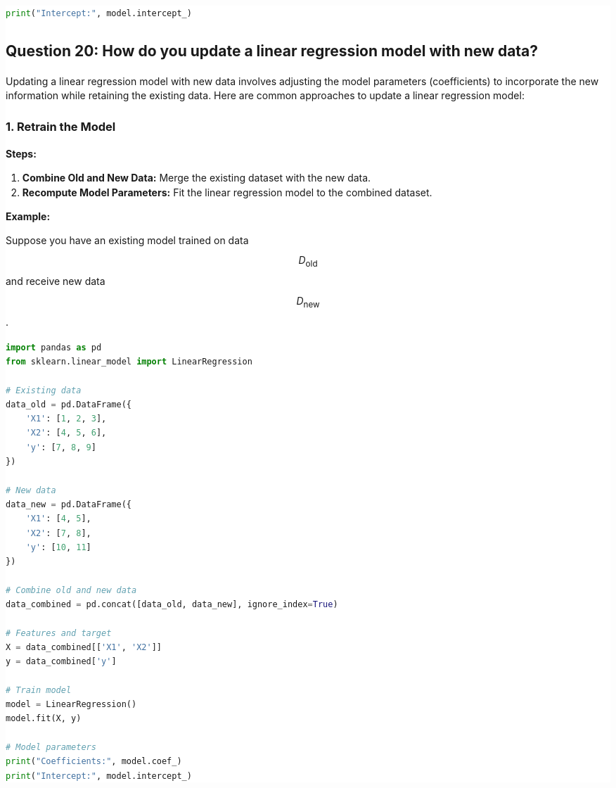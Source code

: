    ```python
   print("Intercept:", model.intercept_)
   ```

## Question 20: How do you update a linear regression model with new data?

Updating a linear regression model with new data involves adjusting the model parameters (coefficients) to incorporate the new information while retaining the existing data. Here are common approaches to update a linear regression model:

### **1. Retrain the Model**

**Steps:**
1. **Combine Old and New Data:** Merge the existing dataset with the new data.
2. **Recompute Model Parameters:** Fit the linear regression model to the combined dataset.

**Example:**

Suppose you have an existing model trained on data $$D_{\text{old}}$$ and receive new data $$D_{\text{new}}$$. 

```python
import pandas as pd
from sklearn.linear_model import LinearRegression

# Existing data
data_old = pd.DataFrame({
    'X1': [1, 2, 3],
    'X2': [4, 5, 6],
    'y': [7, 8, 9]
})

# New data
data_new = pd.DataFrame({
    'X1': [4, 5],
    'X2': [7, 8],
    'y': [10, 11]
})

# Combine old and new data
data_combined = pd.concat([data_old, data_new], ignore_index=True)

# Features and target
X = data_combined[['X1', 'X2']]
y = data_combined['y']

# Train model
model = LinearRegression()
model.fit(X, y)

# Model parameters
print("Coefficients:", model.coef_)
print("Intercept:", model.intercept_)
```
